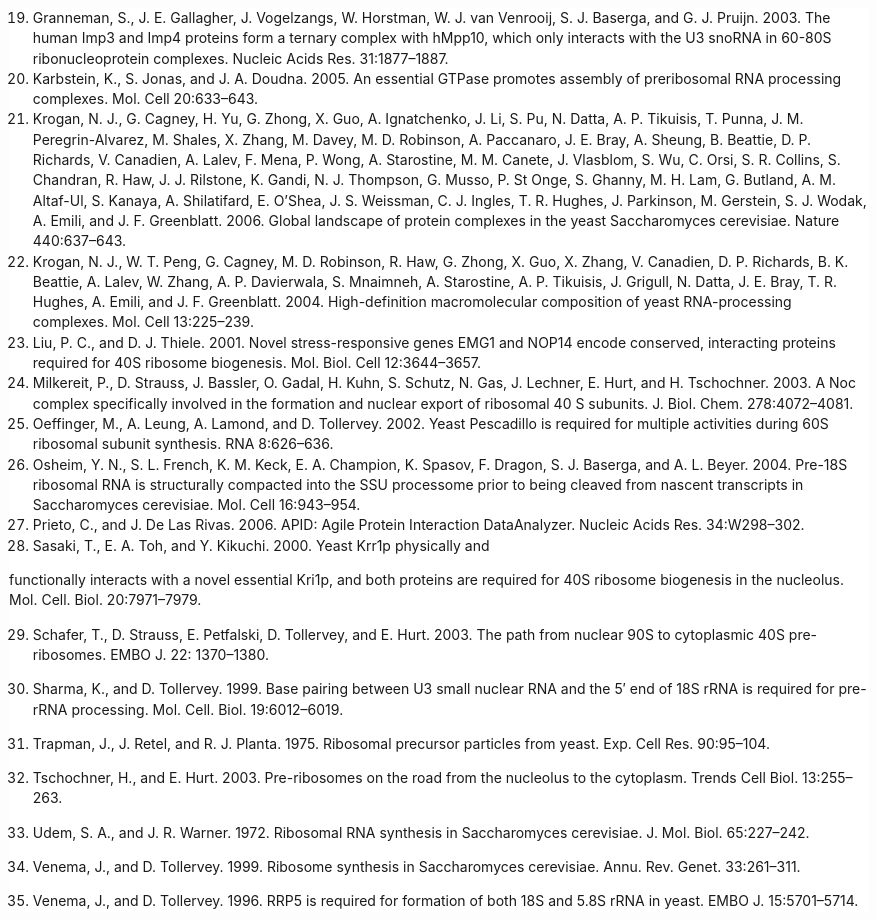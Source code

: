 19. Granneman, S., J. E. Gallagher, J. Vogelzangs, W. Horstman, W. J. van Venrooij, S. J. Baserga, and G. J. Pruijn. 2003. The human Imp3 and Imp4 proteins form a ternary complex with hMpp10, which only interacts with the U3 snoRNA in 60-80S ribonucleoprotein complexes. Nucleic Acids Res. 31:1877–1887.
20. Karbstein, K., S. Jonas, and J. A. Doudna. 2005. An essential GTPase promotes assembly of preribosomal RNA processing complexes. Mol. Cell 20:633–643.
21. Krogan, N. J., G. Cagney, H. Yu, G. Zhong, X. Guo, A. Ignatchenko, J. Li, S. Pu, N. Datta, A. P. Tikuisis, T. Punna, J. M. Peregrin-Alvarez, M. Shales, X. Zhang, M. Davey, M. D. Robinson, A. Paccanaro, J. E. Bray, A. Sheung, B. Beattie, D. P. Richards, V. Canadien, A. Lalev, F. Mena, P. Wong, A. Starostine, M. M. Canete, J. Vlasblom, S. Wu, C. Orsi, S. R. Collins, S. Chandran, R. Haw, J. J. Rilstone, K. Gandi, N. J. Thompson, G. Musso, P. St Onge, S. Ghanny, M. H. Lam, G. Butland, A. M. Altaf-Ul, S. Kanaya, A. Shilatifard, E. O’Shea, J. S. Weissman, C. J. Ingles, T. R. Hughes, J. Parkinson, M. Gerstein, S. J. Wodak, A. Emili, and J. F. Greenblatt. 2006. Global landscape of protein complexes in the yeast Saccharomyces cerevisiae. Nature 440:637–643.
22. Krogan, N. J., W. T. Peng, G. Cagney, M. D. Robinson, R. Haw, G. Zhong, X. Guo, X. Zhang, V. Canadien, D. P. Richards, B. K. Beattie, A. Lalev, W. Zhang, A. P. Davierwala, S. Mnaimneh, A. Starostine, A. P. Tikuisis, J. Grigull, N. Datta, J. E. Bray, T. R. Hughes, A. Emili, and J. F. Greenblatt. 2004. High-definition macromolecular composition of yeast RNA-processing complexes. Mol. Cell 13:225–239.
23. Liu, P. C., and D. J. Thiele. 2001. Novel stress-responsive genes EMG1 and NOP14 encode conserved, interacting proteins required for 40S ribosome biogenesis. Mol. Biol. Cell 12:3644–3657.
24. Milkereit, P., D. Strauss, J. Bassler, O. Gadal, H. Kuhn, S. Schutz, N. Gas, J. Lechner, E. Hurt, and H. Tschochner. 2003. A Noc complex specifically involved in the formation and nuclear export of ribosomal 40 S subunits. J. Biol. Chem. 278:4072–4081.
25. Oeffinger, M., A. Leung, A. Lamond, and D. Tollervey. 2002. Yeast Pescadillo is required for multiple activities during 60S ribosomal subunit synthesis. RNA 8:626–636.
26. Osheim, Y. N., S. L. French, K. M. Keck, E. A. Champion, K. Spasov, F. Dragon, S. J. Baserga, and A. L. Beyer. 2004. Pre-18S ribosomal RNA is structurally compacted into the SSU processome prior to being cleaved from nascent transcripts in Saccharomyces cerevisiae. Mol. Cell 16:943–954.
27. Prieto, C., and J. De Las Rivas. 2006. APID: Agile Protein Interaction DataAnalyzer. Nucleic Acids Res. 34:W298–302.
28. Sasaki, T., E. A. Toh, and Y. Kikuchi. 2000. Yeast Krr1p physically and

functionally interacts with a novel essential Kri1p, and both proteins are required for 40S ribosome biogenesis in the nucleolus. Mol. Cell. Biol. 20:7971–7979.

29. Schafer, T., D. Strauss, E. Petfalski, D. Tollervey, and E. Hurt. 2003. The path from nuclear 90S to cytoplasmic 40S pre-ribosomes. EMBO J. 22: 1370–1380.

30. Sharma, K., and D. Tollervey. 1999. Base pairing between U3 small nuclear RNA and the 5′ end of 18S rRNA is required for pre-rRNA processing. Mol. Cell. Biol. 19:6012–6019.

31. Trapman, J., J. Retel, and R. J. Planta. 1975. Ribosomal precursor particles from yeast. Exp. Cell Res. 90:95–104.

32. Tschochner, H., and E. Hurt. 2003. Pre-ribosomes on the road from the nucleolus to the cytoplasm. Trends Cell Biol. 13:255–263.

33. Udem, S. A., and J. R. Warner. 1972. Ribosomal RNA synthesis in Saccharomyces cerevisiae. J. Mol. Biol. 65:227–242.

34. Venema, J., and D. Tollervey. 1999. Ribosome synthesis in Saccharomyces cerevisiae. Annu. Rev. Genet. 33:261–311.

35. Venema, J., and D. Tollervey. 1996. RRP5 is required for formation of both 18S and 5.8S rRNA in yeast. EMBO J. 15:5701–5714.
